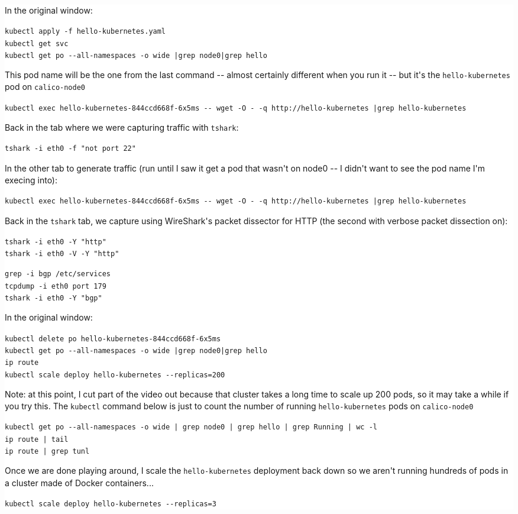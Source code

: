 In the original window:
```
kubectl apply -f hello-kubernetes.yaml
kubectl get svc 
kubectl get po --all-namespaces -o wide |grep node0|grep hello
```

This pod name will be the one from the last command -- almost certainly different when you run it -- but it's the `hello-kubernetes` pod on `calico-node0`
```
kubectl exec hello-kubernetes-844ccd668f-6x5ms -- wget -O - -q http://hello-kubernetes |grep hello-kubernetes
```

Back in the tab where we were capturing traffic with `tshark`:
```
tshark -i eth0 -f "not port 22"
```

In the other tab to generate traffic (run until I saw it get a pod that wasn't on node0 -- I didn't want to see the pod name I'm execing into):
```
kubectl exec hello-kubernetes-844ccd668f-6x5ms -- wget -O - -q http://hello-kubernetes |grep hello-kubernetes
```

Back in the `tshark` tab, we capture using WireShark's packet dissector for HTTP (the second with verbose packet dissection on): 
```
tshark -i eth0 -Y "http"
tshark -i eth0 -V -Y "http"
```

```
grep -i bgp /etc/services
tcpdump -i eth0 port 179
tshark -i eth0 -Y "bgp"
```

In the original window:
```
kubectl delete po hello-kubernetes-844ccd668f-6x5ms
kubectl get po --all-namespaces -o wide |grep node0|grep hello
ip route
kubectl scale deploy hello-kubernetes --replicas=200
```

Note: at this point, I cut part of the video out because that cluster takes a long time to scale up 200 pods, so it may take a while if you try this.  The `kubectl` command below is just to count the number of running `hello-kubernetes` pods on `calico-node0`
```
kubectl get po --all-namespaces -o wide | grep node0 | grep hello | grep Running | wc -l
ip route | tail
ip route | grep tunl
```

Once we are done playing around, I scale the `hello-kubernetes` deployment back down so we aren't running hundreds of pods in a cluster made of Docker containers...
```
kubectl scale deploy hello-kubernetes --replicas=3
```

